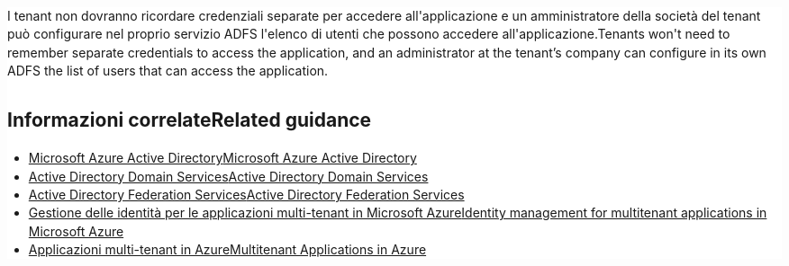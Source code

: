 <span data-ttu-id="e2aa4-192">I tenant non dovranno ricordare credenziali separate per accedere all'applicazione e un amministratore della società del tenant può configurare nel proprio servizio ADFS l'elenco di utenti che possono accedere all'applicazione.</span><span class="sxs-lookup"><span data-stu-id="e2aa4-192">Tenants won't need to remember separate credentials to access the application, and an administrator at the tenant’s company can configure in its own ADFS the list of users that can access the application.</span></span>

## <a name="related-guidance"></a><span data-ttu-id="e2aa4-193">Informazioni correlate</span><span class="sxs-lookup"><span data-stu-id="e2aa4-193">Related guidance</span></span>

- [<span data-ttu-id="e2aa4-194">Microsoft Azure Active Directory</span><span class="sxs-lookup"><span data-stu-id="e2aa4-194">Microsoft Azure Active Directory</span></span>](https://azure.microsoft.com/services/active-directory/)
- [<span data-ttu-id="e2aa4-195">Active Directory Domain Services</span><span class="sxs-lookup"><span data-stu-id="e2aa4-195">Active Directory Domain Services</span></span>](https://msdn.microsoft.com/library/bb897402.aspx)
- [<span data-ttu-id="e2aa4-196">Active Directory Federation Services</span><span class="sxs-lookup"><span data-stu-id="e2aa4-196">Active Directory Federation Services</span></span>](https://msdn.microsoft.com/library/bb897402.aspx)
- [<span data-ttu-id="e2aa4-197">Gestione delle identità per le applicazioni multi-tenant in Microsoft Azure</span><span class="sxs-lookup"><span data-stu-id="e2aa4-197">Identity management for multitenant applications in Microsoft Azure</span></span>](/azure/architecture/multitenant-identity)
- [<span data-ttu-id="e2aa4-198">Applicazioni multi-tenant in Azure</span><span class="sxs-lookup"><span data-stu-id="e2aa4-198">Multitenant Applications in Azure</span></span>](/azure/dotnet-develop-multitenant-applications)
